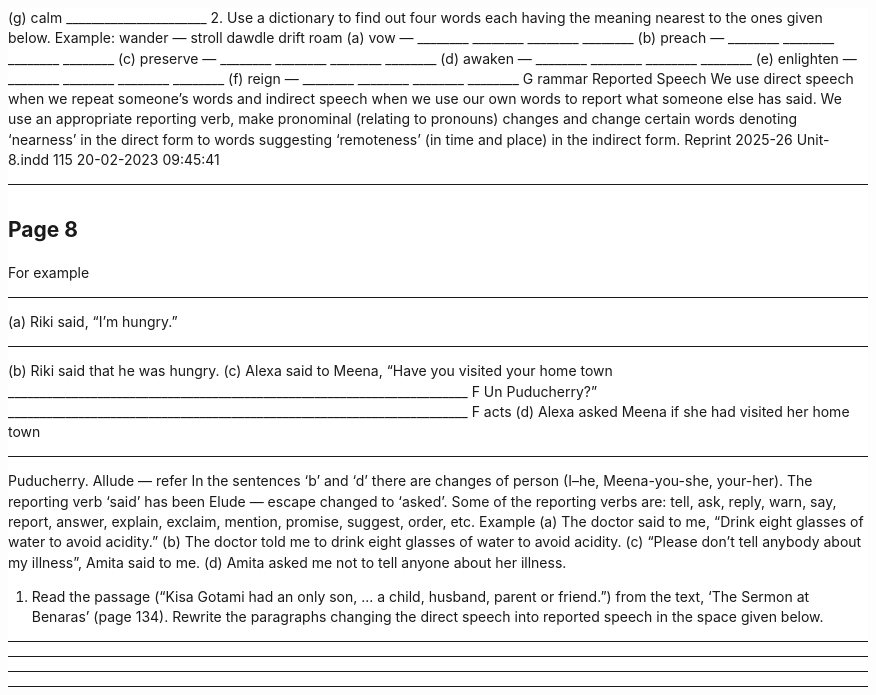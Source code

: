 (g) calm ______________________
2. Use a dictionary to find out four words each having the
meaning nearest to the ones given below.
Example:
wander — stroll dawdle drift roam
(a) vow — ________ ________ ________ ________
(b) preach — ________ ________ ________ ________
(c) preserve — ________ ________ ________ ________
(d) awaken — ________ ________ ________ ________
(e) enlighten — ________ ________ ________ ________
(f) reign — ________ ________ ________ ________
G
rammar
Reported Speech
We use direct speech when we repeat someone’s words and
indirect speech when we use our own words to report what
someone else has said. We use an appropriate reporting verb,
make pronominal (relating to pronouns) changes and change
certain words denoting ‘nearness’ in the direct form to words
suggesting ‘remoteness’ (in time and place) in the indirect form.
Reprint 2025-26
Unit-8.indd 115 20-02-2023 09:45:41

---

## Page 8

For example
________________________________________________________________________
(a) Riki said, “I’m hungry.”
________________________________________________________________________
(b) Riki said that he was hungry.
(c) Alexa said to Meena, “Have you visited your home town ________________________________________________________________________
F
Un Puducherry?” ________________________________________________________________________
F
acts (d) Alexa asked Meena if she had visited her home town
________________________________________________________________________
Puducherry.
Allude — refer In the sentences ‘b’ and ‘d’ there are changes of person (I–he,
Meena-you-she, your-her). The reporting verb ‘said’ has been
Elude — escape
changed to ‘asked’.
Some of the reporting verbs are: tell, ask, reply, warn, say, report,
answer, explain, exclaim, mention, promise, suggest, order, etc.
Example
(a) The doctor said to me, “Drink eight glasses of water to
avoid acidity.”
(b) The doctor told me to drink eight glasses of water to
avoid acidity.
(c) “Please don’t tell anybody about my illness”, Amita said
to me.
(d) Amita asked me not to tell anyone about her illness.
1. Read the passage (“Kisa Gotami had an only son, ... a child,
husband, parent or friend.”) from the text, ‘The Sermon at
Benaras’ (page 134). Rewrite the paragraphs changing the
direct speech into reported speech in the space given below.
___________________________________________________________________________
___________________________________________________________________________
___________________________________________________________________________
___________________________________________________________________________